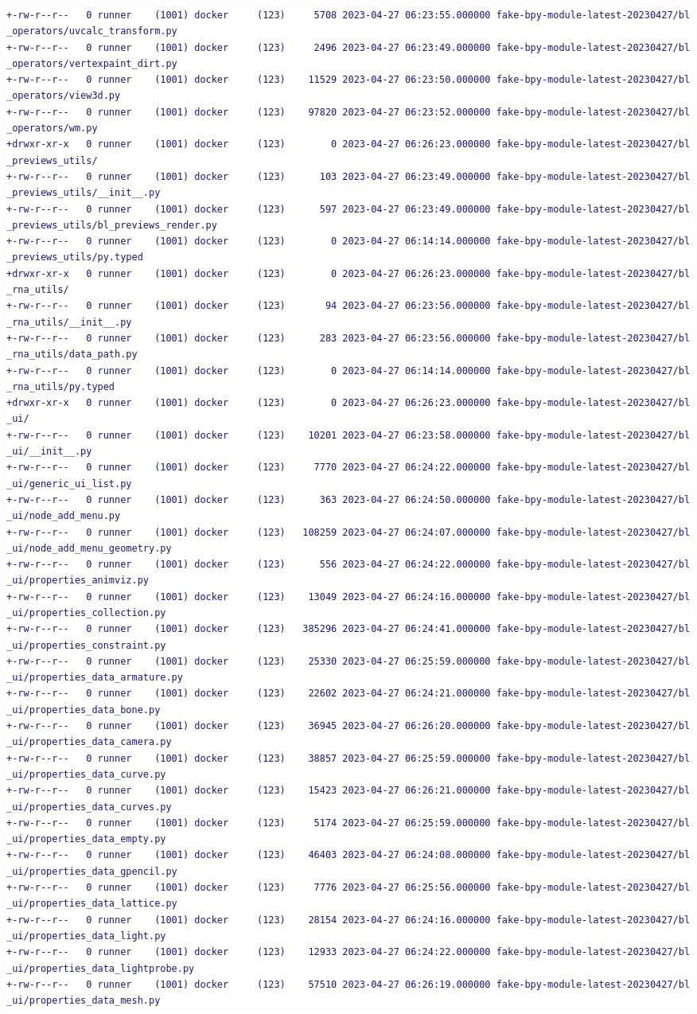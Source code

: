 ```diff
+-rw-r--r--   0 runner    (1001) docker     (123)     5708 2023-04-27 06:23:55.000000 fake-bpy-module-latest-20230427/bl_operators/uvcalc_transform.py
+-rw-r--r--   0 runner    (1001) docker     (123)     2496 2023-04-27 06:23:49.000000 fake-bpy-module-latest-20230427/bl_operators/vertexpaint_dirt.py
+-rw-r--r--   0 runner    (1001) docker     (123)    11529 2023-04-27 06:23:50.000000 fake-bpy-module-latest-20230427/bl_operators/view3d.py
+-rw-r--r--   0 runner    (1001) docker     (123)    97820 2023-04-27 06:23:52.000000 fake-bpy-module-latest-20230427/bl_operators/wm.py
+drwxr-xr-x   0 runner    (1001) docker     (123)        0 2023-04-27 06:26:23.000000 fake-bpy-module-latest-20230427/bl_previews_utils/
+-rw-r--r--   0 runner    (1001) docker     (123)      103 2023-04-27 06:23:49.000000 fake-bpy-module-latest-20230427/bl_previews_utils/__init__.py
+-rw-r--r--   0 runner    (1001) docker     (123)      597 2023-04-27 06:23:49.000000 fake-bpy-module-latest-20230427/bl_previews_utils/bl_previews_render.py
+-rw-r--r--   0 runner    (1001) docker     (123)        0 2023-04-27 06:14:14.000000 fake-bpy-module-latest-20230427/bl_previews_utils/py.typed
+drwxr-xr-x   0 runner    (1001) docker     (123)        0 2023-04-27 06:26:23.000000 fake-bpy-module-latest-20230427/bl_rna_utils/
+-rw-r--r--   0 runner    (1001) docker     (123)       94 2023-04-27 06:23:56.000000 fake-bpy-module-latest-20230427/bl_rna_utils/__init__.py
+-rw-r--r--   0 runner    (1001) docker     (123)      283 2023-04-27 06:23:56.000000 fake-bpy-module-latest-20230427/bl_rna_utils/data_path.py
+-rw-r--r--   0 runner    (1001) docker     (123)        0 2023-04-27 06:14:14.000000 fake-bpy-module-latest-20230427/bl_rna_utils/py.typed
+drwxr-xr-x   0 runner    (1001) docker     (123)        0 2023-04-27 06:26:23.000000 fake-bpy-module-latest-20230427/bl_ui/
+-rw-r--r--   0 runner    (1001) docker     (123)    10201 2023-04-27 06:23:58.000000 fake-bpy-module-latest-20230427/bl_ui/__init__.py
+-rw-r--r--   0 runner    (1001) docker     (123)     7770 2023-04-27 06:24:22.000000 fake-bpy-module-latest-20230427/bl_ui/generic_ui_list.py
+-rw-r--r--   0 runner    (1001) docker     (123)      363 2023-04-27 06:24:50.000000 fake-bpy-module-latest-20230427/bl_ui/node_add_menu.py
+-rw-r--r--   0 runner    (1001) docker     (123)   108259 2023-04-27 06:24:07.000000 fake-bpy-module-latest-20230427/bl_ui/node_add_menu_geometry.py
+-rw-r--r--   0 runner    (1001) docker     (123)      556 2023-04-27 06:24:22.000000 fake-bpy-module-latest-20230427/bl_ui/properties_animviz.py
+-rw-r--r--   0 runner    (1001) docker     (123)    13049 2023-04-27 06:24:16.000000 fake-bpy-module-latest-20230427/bl_ui/properties_collection.py
+-rw-r--r--   0 runner    (1001) docker     (123)   385296 2023-04-27 06:24:41.000000 fake-bpy-module-latest-20230427/bl_ui/properties_constraint.py
+-rw-r--r--   0 runner    (1001) docker     (123)    25330 2023-04-27 06:25:59.000000 fake-bpy-module-latest-20230427/bl_ui/properties_data_armature.py
+-rw-r--r--   0 runner    (1001) docker     (123)    22602 2023-04-27 06:24:21.000000 fake-bpy-module-latest-20230427/bl_ui/properties_data_bone.py
+-rw-r--r--   0 runner    (1001) docker     (123)    36945 2023-04-27 06:26:20.000000 fake-bpy-module-latest-20230427/bl_ui/properties_data_camera.py
+-rw-r--r--   0 runner    (1001) docker     (123)    38857 2023-04-27 06:25:59.000000 fake-bpy-module-latest-20230427/bl_ui/properties_data_curve.py
+-rw-r--r--   0 runner    (1001) docker     (123)    15423 2023-04-27 06:26:21.000000 fake-bpy-module-latest-20230427/bl_ui/properties_data_curves.py
+-rw-r--r--   0 runner    (1001) docker     (123)     5174 2023-04-27 06:25:59.000000 fake-bpy-module-latest-20230427/bl_ui/properties_data_empty.py
+-rw-r--r--   0 runner    (1001) docker     (123)    46403 2023-04-27 06:24:08.000000 fake-bpy-module-latest-20230427/bl_ui/properties_data_gpencil.py
+-rw-r--r--   0 runner    (1001) docker     (123)     7776 2023-04-27 06:25:56.000000 fake-bpy-module-latest-20230427/bl_ui/properties_data_lattice.py
+-rw-r--r--   0 runner    (1001) docker     (123)    28154 2023-04-27 06:24:16.000000 fake-bpy-module-latest-20230427/bl_ui/properties_data_light.py
+-rw-r--r--   0 runner    (1001) docker     (123)    12933 2023-04-27 06:24:22.000000 fake-bpy-module-latest-20230427/bl_ui/properties_data_lightprobe.py
+-rw-r--r--   0 runner    (1001) docker     (123)    57510 2023-04-27 06:26:19.000000 fake-bpy-module-latest-20230427/bl_ui/properties_data_mesh.py
```